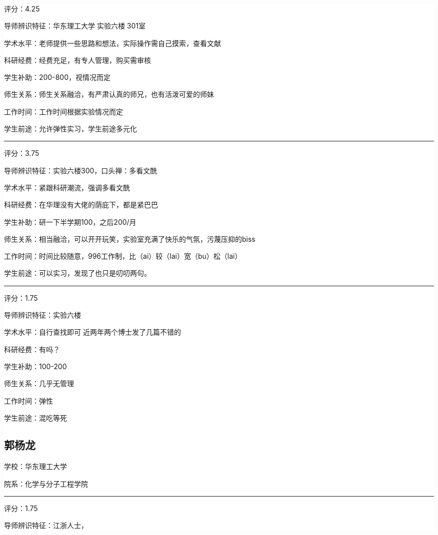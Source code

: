 评分：4.25

导师辨识特征：华东理工大学 实验六楼 301室

学术水平：老师提供一些思路和想法，实际操作需自己摸索，查看文献

科研经费：经费充足，有专人管理，购买需审核

学生补助：200-800，视情况而定

师生关系：师生关系融洽，有严肃认真的师兄，也有活泼可爱的师妹

工作时间：工作时间根据实验情况而定

学生前途：允许弹性实习，学生前途多元化

* * *

评分：3.75

导师辨识特征：实验六楼300，口头禅：多看文酰

学术水平：紧跟科研潮流，强调多看文酰

科研经费：在华理没有大佬的荫庇下，都是紧巴巴

学生补助：研一下半学期100，之后200/月

师生关系：相当融洽，可以开开玩笑，实验室充满了快乐的气氛，污蔑压抑的biss

工作时间：时间比较随意，996工作制，比（ai）较（lai）宽（bu）松（lai）

学生前途：可以实习，发现了也只是叨叨两句。

* * *

评分：1.75

导师辨识特征：实验六楼

学术水平：自行查找即可 近两年两个博士发了几篇不错的

科研经费：有吗？

学生补助：100-200

师生关系：几乎无管理

工作时间：弹性

学生前途：混吃等死

## 郭杨龙

学校：华东理工大学

院系：化学与分子工程学院

* * *

评分：1.75

导师辨识特征：江浙人士，
